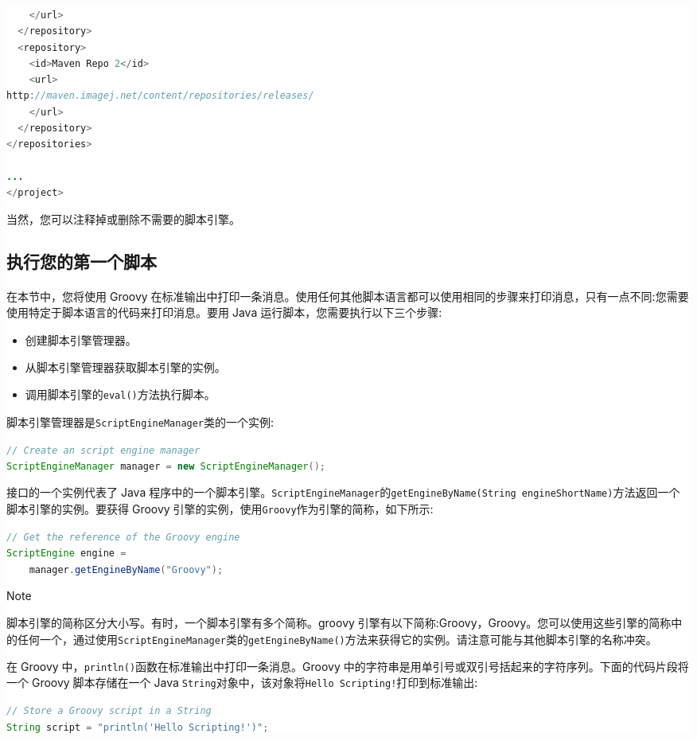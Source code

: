 ```java
    </url>
  </repository>
  <repository>
    <id>Maven Repo 2</id>
    <url>
http://maven.imagej.net/content/repositories/releases/
    </url>
  </repository>
</repositories>

...
</project>

```

当然，您可以注释掉或删除不需要的脚本引擎。

## 执行您的第一个脚本

在本节中，您将使用 Groovy 在标准输出中打印一条消息。使用任何其他脚本语言都可以使用相同的步骤来打印消息，只有一点不同:您需要使用特定于脚本语言的代码来打印消息。要用 Java 运行脚本，您需要执行以下三个步骤:

*   创建脚本引擎管理器。

*   从脚本引擎管理器获取脚本引擎的实例。

*   调用脚本引擎的`eval()`方法执行脚本。

脚本引擎管理器是`ScriptEngineManager`类的一个实例:

```java
// Create an script engine manager
ScriptEngineManager manager = new ScriptEngineManager();

```

接口的一个实例代表了 Java 程序中的一个脚本引擎。`ScriptEngineManager`的`getEngineByName(String engineShortName)`方法返回一个脚本引擎的实例。要获得 Groovy 引擎的实例，使用`Groovy`作为引擎的简称，如下所示:

```java
// Get the reference of the Groovy engine
ScriptEngine engine =
    manager.getEngineByName("Groovy");

```

Note

脚本引擎的简称区分大小写。有时，一个脚本引擎有多个简称。groovy 引擎有以下简称:Groovy，Groovy。您可以使用这些引擎的简称中的任何一个，通过使用`ScriptEngineManager`类的`getEngineByName()`方法来获得它的实例。请注意可能与其他脚本引擎的名称冲突。

在 Groovy 中，`println()`函数在标准输出中打印一条消息。Groovy 中的字符串是用单引号或双引号括起来的字符序列。下面的代码片段将一个 Groovy 脚本存储在一个 Java `String`对象中，该对象将`Hello Scripting!`打印到标准输出:

```java
// Store a Groovy script in a String
String script = "println('Hello Scripting!')";

```
